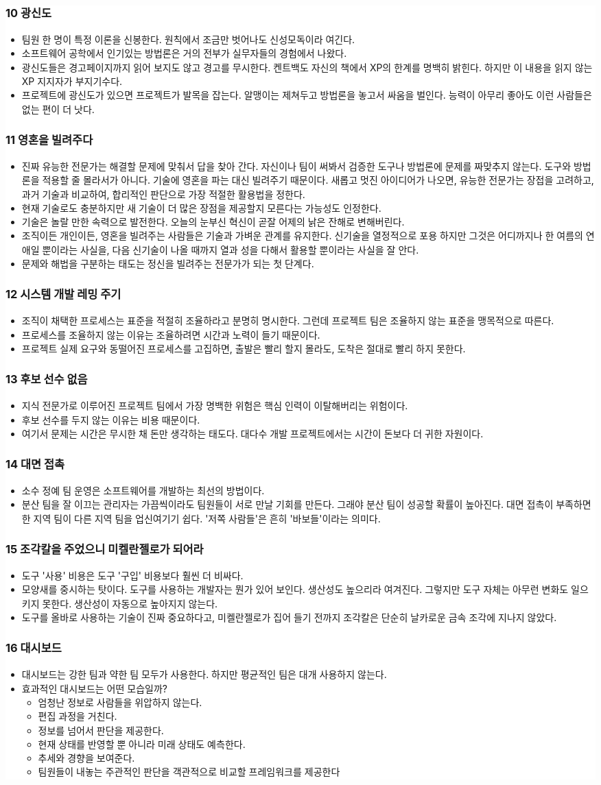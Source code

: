 ### 10 광신도

- 팀원 한 명이 특정 이론을 신봉한다. 원칙에서 조금만 벗어나도 신성모독이라 여긴다.
- 소프트웨어 공학에서 인기있는 방법론은 거의 전부가 실무자들의 경험에서 나왔다.
- 광신도들은 경고페이지까지 읽어 보지도 않고 경고를 무시한다. 켄트백도 자신의 책에서 XP의 한계를 명백히 밝힌다. 하지만 이 내용을 읽지 않는 XP 지지자가 부지기수다.
- 프로젝트에 광신도가 있으면 프로젝트가 발목을 잡는다. 알맹이는 제쳐두고 방법론을 놓고서 싸움을 벌인다. 능력이 아무리 좋아도 이런 사람들은 없는 편이 더 낫다.

### 11 영혼을 빌려주다

- 진짜 유능한 전문가는 해결할 문제에 맞춰서 답을 찾아 간다. 자신이나 팀이 써봐서 검증한 도구나 방법론에 문제를 짜맞추지 않는다. 도구와 방법론을 적용할 줄 몰라서가 아니다. 기술에 영혼을 파는 대신 빌려주기 때문이다. 새롭고 멋진 아이디어가 나오면, 유능한 전문가는 장접을 고려하고, 과거 기술과 비교하여, 합리적인 판단으로 가장 적절한 활용법을 정한다.
- 현재 기술로도 충분하지만 새 기술이 더 많은 장점을 제공할지 모른다는 가능성도 인정한다.
- 기술은 놀랄 만한 속력으로 발전한다. 오늘의 눈부신 혁신이 곧잘 어제의 낡은 잔해로 변해버린다.
- 조직이든 개인이든, 영혼을 빌려주는 사람들은 기술과 가벼운 관계를 유지한다. 신기술을 열정적으로 포용 하지만 그것은 어디까지나 한 여름의 연애일 뿐이라는 사실을, 다음 신기술이 나올 때까지 열과 성을 다해서 활용할 뿐이라는 사실을 잘 안다.
- 문제와 해법을 구분하는 태도는 정신을 빌려주는 전문가가 되는 첫 단계다.

### 12 시스템 개발 레밍 주기

- 조직이 채택한 프로세스는 표준을 적절히 조율하라고 분명히 명시한다. 그런데 프로젝트 팀은 조율하지 않는 표준을 맹목적으로 따른다.
- 프로세스를 조율하지 않는 이유는 조율하려면 시간과 노력이 들기 때문이다.
- 프로젝트 실제 요구와 동떨어진 프로세스를 고집하면, 출발은 빨리 할지 몰라도, 도착은 절대로 빨리 하지 못한다.

### 13 후보 선수 없음

- 지식 전문가로 이루어진 프로젝트 팀에서 가장 명백한 위험은 핵심 인력이 이탈해버리는 위험이다.
- 후보 선수를 두지 않는 이유는 비용 때문이다.
- 여기서 문제는 시간은 무시한 채 돈만 생각하는 태도다. 대다수 개발 프로젝트에서는 시간이 돈보다 더 귀한 자원이다.

### 14 대면 접촉

- 소수 정예 팀 운영은 소프트웨어를 개발하는 최선의 방법이다.
- 분산 팀을 잘 이끄는 관리자는 가끔씩이라도 팀원들이 서로 만날 기회를 만든다. 그래야 분산 팀이 성공할 확률이 높아진다. 대면 접촉이 부족하면 한 지역 팀이 다른 지역 팀을 업신여기기 쉽다. '저쪽 사람들'은 흔히 '바보들'이라는 의미다.

### 15 조각칼을 주었으니 미켈란젤로가 되어라

- 도구 '사용' 비용은 도구 '구입' 비용보다 훨씬 더 비싸다.
- 모양새를 중시하는 탓이다. 도구를 사용하는 개발자는 뭔가 있어 보인다. 생산성도 높으리라 여겨진다. 그렇지만 도구 자체는 아무런 변화도 일으키지 못한다. 생산성이 자동으로 높아지지 않는다.
- 도구를 올바로 사용하는 기술이 진짜 중요하다고, 미켈란젤로가 집어 들기 전까지 조각칼은 단순히 날카로운 금속 조각에 지나지 않았다.

### 16 대시보드

- 대시보드는 강한 팀과 약한 팀 모두가 사용한다. 하지만 평균적인 팀은 대개 사용하지 않는다.
- 효과적인 대시보드는 어떤 모습일까?
    - 엄청난 정보로 사람들을 위압하지 않는다.
    - 편집 과정을 거친다.
    - 정보를 넘어서 판단을 제공한다.
    - 현재 상태를 반영할 뿐 아니라 미래 상태도 예측한다.
    - 추세와 경향을 보여준다.
    - 팀원들이 내놓는 주관적인 판단을 객관적으로 비교할 프레임워크를 제공한다
